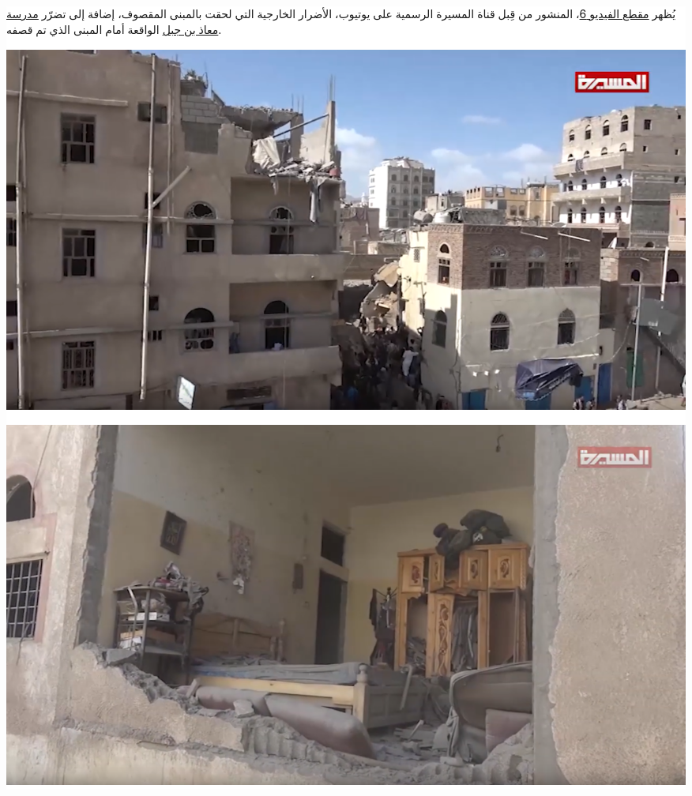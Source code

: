 يُظهر [مقطع الفيديو 6](https://www.youtube.com/watch?v=UYH3pGTsOEY)، المنشور من قِبل قناة المسيرة الرسمية على يوتيوب، الأضرار الخارجية التي لحقت بالمبنى المقصوف، إضافة إلى تضرّر [مدرسة معاذ بن جبل](https://goo.gl/maps/hxk5xo6FocFYyHD26&sa=D&ust=1562432182825000) الواقعة أمام المبنى الذي تم قصفه.

![](/assets/investigations/sanaa/image6.png)

![](/assets/investigations/sanaa/image24.png)
